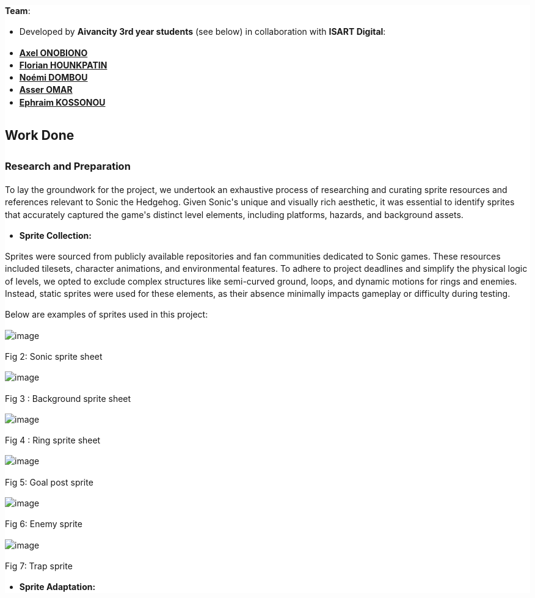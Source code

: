 **Team**:
- Developed by **Aivancity 3rd year students** (see below) in collaboration with **ISART Digital**:
* **[Axel ONOBIONO](https://www.linkedin.com/in/axel-onobiono/)**
* **[Florian HOUNKPATIN](https://www.linkedin.com/in/florian-hounkpatin/)**
* **[Noémi DOMBOU](https://www.linkedin.com/in/noemi-dombou/)**
* **[Asser OMAR](https://www.linkedin.com/in/asseromar/)**
* **[Ephraim KOSSONOU](https://www.linkedin.com/in/ephraïm-kossonou/)**


## Work Done

### Research and Preparation

To lay the groundwork for the project, we undertook an exhaustive process of researching and curating sprite resources and references relevant to Sonic the Hedgehog. Given Sonic's unique and visually rich aesthetic, it was essential to identify sprites that accurately captured the game's distinct level elements, including platforms, hazards, and background assets.

-	**Sprite Collection:**

Sprites were sourced from publicly available repositories and fan communities dedicated to Sonic games. These resources included tilesets, character animations, and environmental features. To adhere to project deadlines and simplify the physical logic of levels, we opted to exclude complex structures like semi-curved ground, loops, and dynamic motions for rings and enemies. Instead, static sprites were used for these elements, as their absence minimally impacts gameplay or difficulty during testing.

Below are examples of sprites used in this project:

![image](https://github.com/user-attachments/assets/af8b4620-4c8f-43fb-a334-3d806b86b83f)

Fig 2: Sonic sprite sheet

![image](https://github.com/user-attachments/assets/09fd7b06-fe9a-43f9-a2e2-add571e6744e)
 
Fig 3 : Background sprite sheet

![image](https://github.com/user-attachments/assets/5cece1c5-5adf-4c2e-88dc-b7f214648ca4)

Fig 4 : Ring sprite sheet

![image](https://github.com/user-attachments/assets/21bbc0d0-4890-4c74-9ada-dd644507387a)

Fig 5: Goal post sprite 
 
![image](https://github.com/user-attachments/assets/6a3420ff-c2c6-49a0-a6fc-ab960d47a02a)

Fig 6: Enemy sprite

![image](https://github.com/user-attachments/assets/b16a1cb5-385b-4b36-84f1-3c6c8e0d91b1)

Fig 7: Trap sprite

-	**Sprite Adaptation:**
